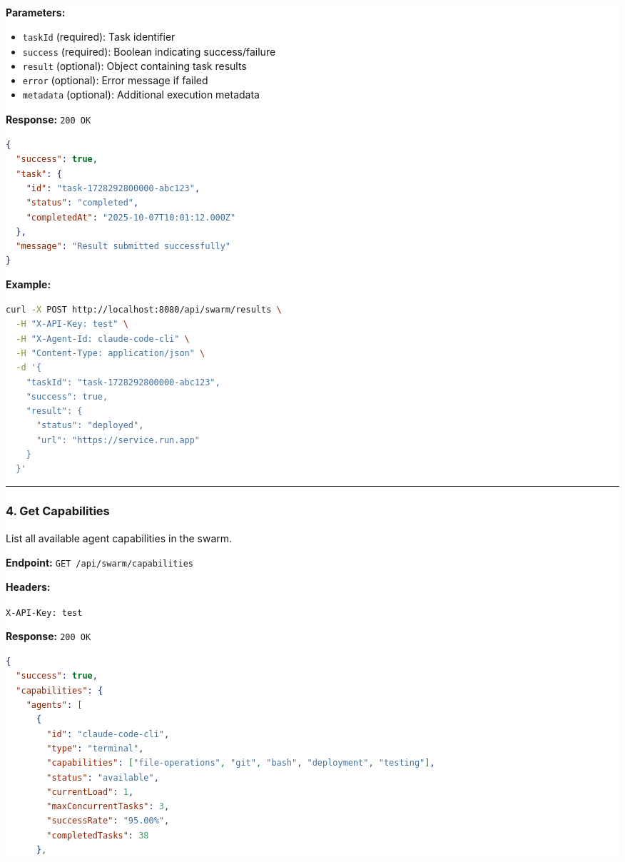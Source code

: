 **Parameters:**

- `taskId` (required): Task identifier
- `success` (required): Boolean indicating success/failure
- `result` (optional): Object containing task results
- `error` (optional): Error message if failed
- `metadata` (optional): Additional execution metadata

**Response:** `200 OK`

```json
{
  "success": true,
  "task": {
    "id": "task-1728292800000-abc123",
    "status": "completed",
    "completedAt": "2025-10-07T10:01:12.000Z"
  },
  "message": "Result submitted successfully"
}
```

**Example:**

```bash
curl -X POST http://localhost:8080/api/swarm/results \
  -H "X-API-Key: test" \
  -H "X-Agent-Id: claude-code-cli" \
  -H "Content-Type: application/json" \
  -d '{
    "taskId": "task-1728292800000-abc123",
    "success": true,
    "result": {
      "status": "deployed",
      "url": "https://service.run.app"
    }
  }'
```

---

### 4. Get Capabilities

List all available agent capabilities in the swarm.

**Endpoint:** `GET /api/swarm/capabilities`

**Headers:**

```
X-API-Key: test
```

**Response:** `200 OK`

```json
{
  "success": true,
  "capabilities": {
    "agents": [
      {
        "id": "claude-code-cli",
        "type": "terminal",
        "capabilities": ["file-operations", "git", "bash", "deployment", "testing"],
        "status": "available",
        "currentLoad": 1,
        "maxConcurrentTasks": 3,
        "successRate": "95.00%",
        "completedTasks": 38
      },
```